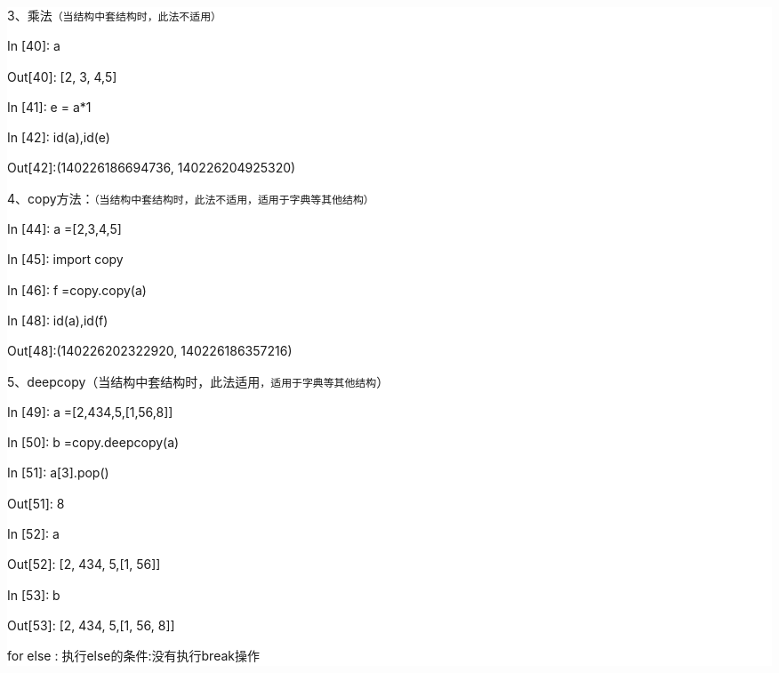 3、乘法`（当结构中套结构时，此法不适用）`

In [40]: a

Out[40]: [2, 3, 4,5]

In [41]: e = a*1

In [42]: id(a),id(e)

Out[42]:(140226186694736, 140226204925320)

4、copy方法：`（当结构中套结构时，此法不适用，适用于字典等其他结构）`

In [44]: a =[2,3,4,5]

In [45]: import copy

In [46]: f =copy.copy(a)

In [48]: id(a),id(f)

Out[48]:(140226202322920, 140226186357216)

5、deepcopy（当结构中套结构时，此法适用`，适用于字典等其他结构`）

In [49]: a =[2,434,5,[1,56,8]]

In [50]: b =copy.deepcopy(a)

In [51]: a[3].pop()

Out[51]: 8

In [52]: a

Out[52]: [2, 434, 5,[1, 56]]

In [53]: b

Out[53]: [2, 434, 5,[1, 56, 8]]





for else : 执行else的条件:没有执行break操作



